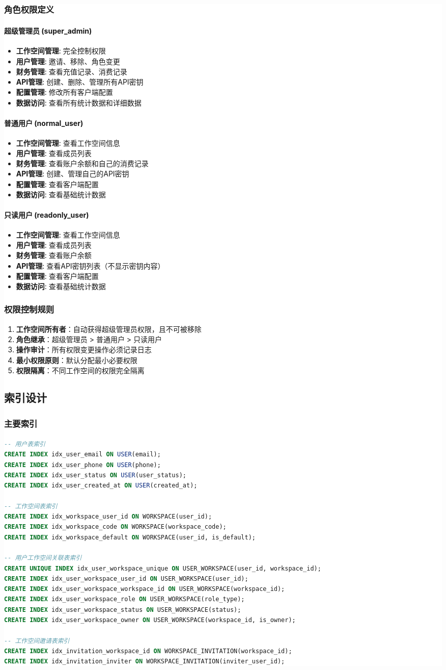 ### 角色权限定义

#### 超级管理员 (super_admin)

- **工作空间管理**: 完全控制权限
- **用户管理**: 邀请、移除、角色变更
- **财务管理**: 查看充值记录、消费记录
- **API管理**: 创建、删除、管理所有API密钥
- **配置管理**: 修改所有客户端配置
- **数据访问**: 查看所有统计数据和详细数据

#### 普通用户 (normal_user)

- **工作空间管理**: 查看工作空间信息
- **用户管理**: 查看成员列表
- **财务管理**: 查看账户余额和自己的消费记录
- **API管理**: 创建、管理自己的API密钥
- **配置管理**: 查看客户端配置
- **数据访问**: 查看基础统计数据

#### 只读用户 (readonly_user)

- **工作空间管理**: 查看工作空间信息
- **用户管理**: 查看成员列表
- **财务管理**: 查看账户余额
- **API管理**: 查看API密钥列表（不显示密钥内容）
- **配置管理**: 查看客户端配置
- **数据访问**: 查看基础统计数据

### 权限控制规则

1. **工作空间所有者**：自动获得超级管理员权限，且不可被移除
2. **角色继承**：超级管理员 > 普通用户 > 只读用户
3. **操作审计**：所有权限变更操作必须记录日志
4. **最小权限原则**：默认分配最小必要权限
5. **权限隔离**：不同工作空间的权限完全隔离

## 索引设计

### 主要索引

```sql
-- 用户表索引
CREATE INDEX idx_user_email ON USER(email);
CREATE INDEX idx_user_phone ON USER(phone);
CREATE INDEX idx_user_status ON USER(user_status);
CREATE INDEX idx_user_created_at ON USER(created_at);

-- 工作空间表索引
CREATE INDEX idx_workspace_user_id ON WORKSPACE(user_id);
CREATE INDEX idx_workspace_code ON WORKSPACE(workspace_code);
CREATE INDEX idx_workspace_default ON WORKSPACE(user_id, is_default);

-- 用户工作空间关联表索引
CREATE UNIQUE INDEX idx_user_workspace_unique ON USER_WORKSPACE(user_id, workspace_id);
CREATE INDEX idx_user_workspace_user_id ON USER_WORKSPACE(user_id);
CREATE INDEX idx_user_workspace_workspace_id ON USER_WORKSPACE(workspace_id);
CREATE INDEX idx_user_workspace_role ON USER_WORKSPACE(role_type);
CREATE INDEX idx_user_workspace_status ON USER_WORKSPACE(status);
CREATE INDEX idx_user_workspace_owner ON USER_WORKSPACE(workspace_id, is_owner);

-- 工作空间邀请表索引
CREATE INDEX idx_invitation_workspace_id ON WORKSPACE_INVITATION(workspace_id);
CREATE INDEX idx_invitation_inviter ON WORKSPACE_INVITATION(inviter_user_id);
```